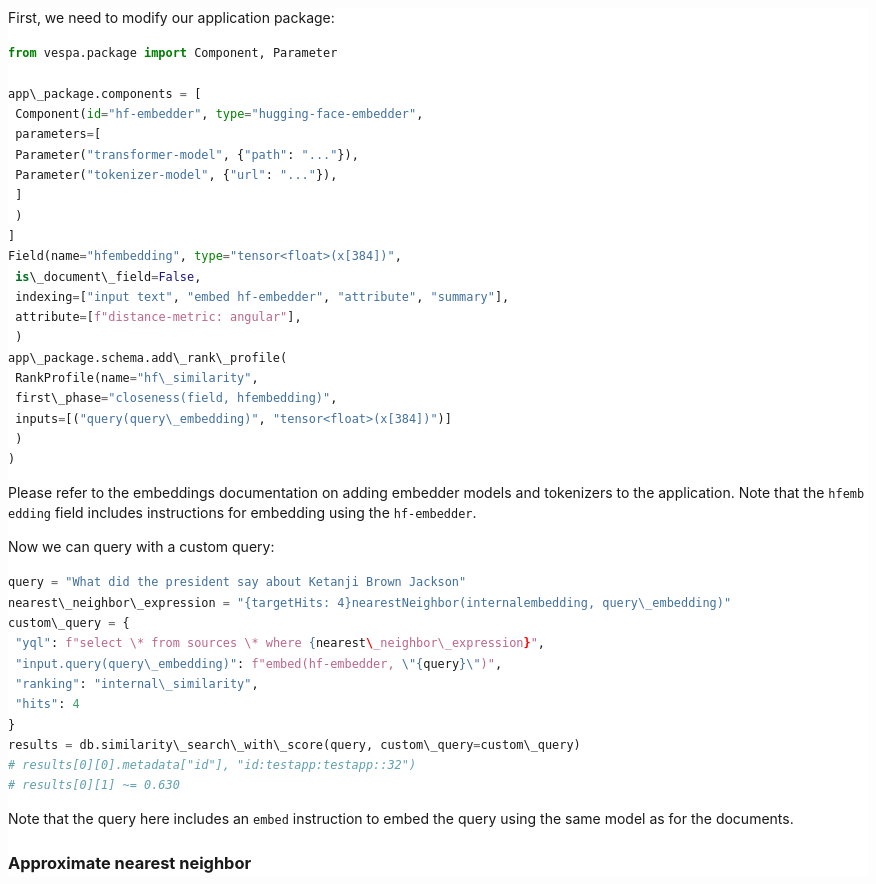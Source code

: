 First, we need to modify our application package:

```python
from vespa.package import Component, Parameter  
  
app\_package.components = [  
 Component(id="hf-embedder", type="hugging-face-embedder",  
 parameters=[  
 Parameter("transformer-model", {"path": "..."}),  
 Parameter("tokenizer-model", {"url": "..."}),  
 ]  
 )  
]  
Field(name="hfembedding", type="tensor<float>(x[384])",  
 is\_document\_field=False,  
 indexing=["input text", "embed hf-embedder", "attribute", "summary"],  
 attribute=[f"distance-metric: angular"],  
 )  
app\_package.schema.add\_rank\_profile(  
 RankProfile(name="hf\_similarity",  
 first\_phase="closeness(field, hfembedding)",  
 inputs=[("query(query\_embedding)", "tensor<float>(x[384])")]  
 )  
)  

```

Please refer to the embeddings documentation on adding embedder models
and tokenizers to the application. Note that the `hfembedding` field
includes instructions for embedding using the `hf-embedder`.

Now we can query with a custom query:

```python
query = "What did the president say about Ketanji Brown Jackson"  
nearest\_neighbor\_expression = "{targetHits: 4}nearestNeighbor(internalembedding, query\_embedding)"  
custom\_query = {  
 "yql": f"select \* from sources \* where {nearest\_neighbor\_expression}",  
 "input.query(query\_embedding)": f"embed(hf-embedder, \"{query}\")",  
 "ranking": "internal\_similarity",  
 "hits": 4  
}  
results = db.similarity\_search\_with\_score(query, custom\_query=custom\_query)  
# results[0][0].metadata["id"], "id:testapp:testapp::32")  
# results[0][1] ~= 0.630  

```

Note that the query here includes an `embed` instruction to embed the query
using the same model as for the documents.

### Approximate nearest neighbor[​](#approximate-nearest-neighbor "Direct link to Approximate nearest neighbor")
